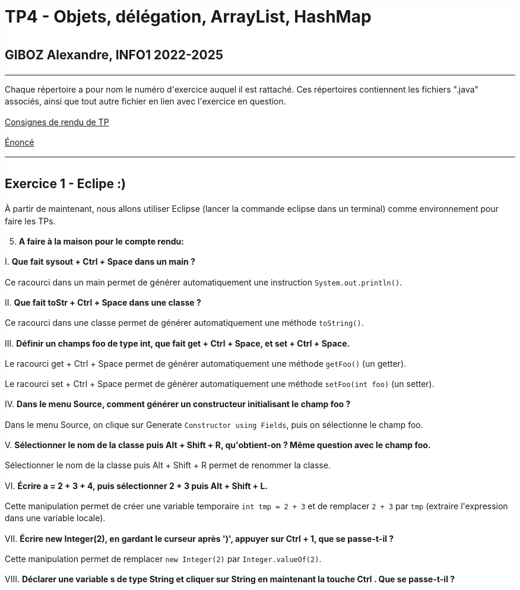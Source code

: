 # TP4 - Objets, délégation, ArrayList, HashMap
## GIBOZ Alexandre, INFO1 2022-2025
***

Chaque répertoire a pour nom le numéro d'exercice auquel il est rattaché.
Ces répertoires contiennent les fichiers ".java" associés, ainsi que tout autre fichier en lien avec l'exercice en question.

[Consignes de rendu de TP](https://monge.univ-mlv.fr/ens/IR/IR1/2022-2023/Java/index.php)

[Énoncé](https://monge.univ-mlv.fr/ens/IR/IR1/2022-2023/Java/td04.php)
***

## Exercice 1 - Eclipe :)

À partir de maintenant, nous allons utiliser Eclipse (lancer la commande eclipse dans un terminal) comme environnement pour faire les TPs. 

5. **A faire à la maison pour le compte rendu:**

I. **Que fait sysout + Ctrl + Space dans un main ?**

Ce racourci dans un main permet de générer automatiquement une instruction `System.out.println()`.

II. **Que fait toStr + Ctrl + Space dans une classe ?**

Ce racourci dans une classe permet de générer automatiquement une méthode `toString()`.

III. **Définir un champs foo de type int, que fait get + Ctrl + Space, et set + Ctrl + Space.**

Le racourci get + Ctrl + Space permet de générer automatiquement une méthode `getFoo()` (un getter).

Le racourci set + Ctrl + Space permet de générer automatiquement une méthode `setFoo(int foo)` (un setter).

IV. **Dans le menu Source, comment générer un constructeur initialisant le champ foo ?**

Dans le menu Source, on clique sur Generate `Constructor using Fields`, puis on sélectionne le champ foo.

V. **Sélectionner le nom de la classe puis Alt + Shift + R, qu'obtient-on ? Même question avec le champ foo.**

Sélectionner le nom de la classe puis Alt + Shift + R permet de renommer la classe.

VI. **Écrire a = 2 + 3 + 4, puis sélectionner 2 + 3 puis Alt + Shift + L.**

Cette manipulation permet de créer une variable temporaire `int tmp = 2 + 3` et de remplacer `2 + 3` par `tmp` (extraire l'expression dans une variable locale).

VII. **Écrire new Integer(2), en gardant le curseur après ')', appuyer sur Ctrl + 1, que se passe-t-il ?**

Cette manipulation permet de remplacer `new Integer(2)` par `Integer.valueOf(2)`.

VIII. **Déclarer une variable s de type String et cliquer sur String en maintenant la touche Ctrl . Que se passe-t-il ?**
